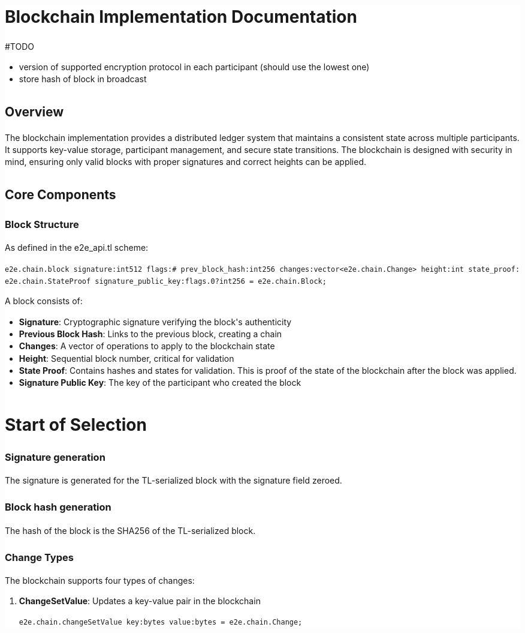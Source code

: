 # Blockchain Implementation Documentation

#TODO
- version of supported encryption protocol in each participant (should use the lowest one)
- store hash of block in broadcast

## Overview

The blockchain implementation provides a distributed ledger system that maintains a consistent state across multiple participants. It supports key-value storage, participant management, and secure state transitions. The blockchain is designed with security in mind, ensuring only valid blocks with proper signatures and correct heights can be applied.

## Core Components

### Block Structure

As defined in the e2e_api.tl scheme:
```
e2e.chain.block signature:int512 flags:# prev_block_hash:int256 changes:vector<e2e.chain.Change> height:int state_proof:e2e.chain.StateProof signature_public_key:flags.0?int256 = e2e.chain.Block;
```

A block consists of:
- **Signature**: Cryptographic signature verifying the block's authenticity
- **Previous Block Hash**: Links to the previous block, creating a chain
- **Changes**: A vector of operations to apply to the blockchain state
- **Height**: Sequential block number, critical for validation
- **State Proof**: Contains hashes and states for validation. This is proof of the state of the blockchain after the block was applied.
- **Signature Public Key**: The key of the participant who created the block

# Start of Selection
### Signature generation

The signature is generated for the TL-serialized block with the signature field zeroed.

### Block hash generation

The hash of the block is the SHA256 of the TL-serialized block.

### Change Types

The blockchain supports four types of changes:

1. **ChangeSetValue**: Updates a key-value pair in the blockchain
   ```
   e2e.chain.changeSetValue key:bytes value:bytes = e2e.chain.Change;
   ```
